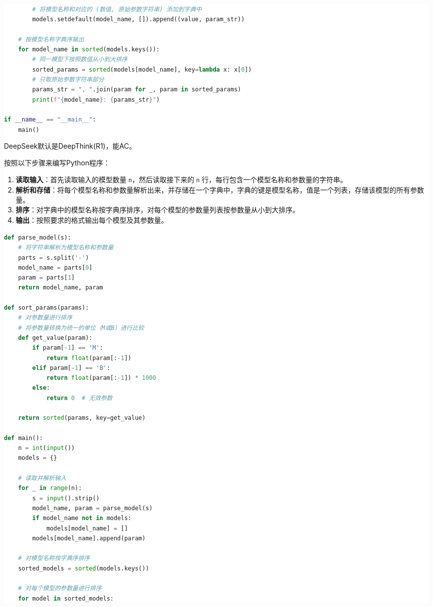 ```python
        # 将模型名称和对应的 (数值, 原始参数字符串) 添加到字典中
        models.setdefault(model_name, []).append((value, param_str))
    
    # 按模型名称字典序输出
    for model_name in sorted(models.keys()):
        # 同一模型下按照数值从小到大排序
        sorted_params = sorted(models[model_name], key=lambda x: x[0])
        # 只取原始参数字符串部分
        params_str = ", ".join(param for _, param in sorted_params)
        print(f"{model_name}: {params_str}")

if __name__ == "__main__":
    main()

```





DeepSeek默认是DeepThink(R1)，能AC。

按照以下步骤来编写Python程序：

1. **读取输入**：首先读取输入的模型数量 `n`，然后读取接下来的 `n` 行，每行包含一个模型名称和参数量的字符串。
2. **解析和存储**：将每个模型名称和参数量解析出来，并存储在一个字典中，字典的键是模型名称，值是一个列表，存储该模型的所有参数量。
3. **排序**：对字典中的模型名称按字典序排序，对每个模型的参数量列表按参数量从小到大排序。
4. **输出**：按照要求的格式输出每个模型及其参数量。

```python
def parse_model(s):
    # 将字符串解析为模型名称和参数量
    parts = s.split('-')
    model_name = parts[0]
    param = parts[1]
    return model_name, param

def sort_params(params):
    # 对参数量进行排序
    # 将参数量转换为统一的单位（M或B）进行比较
    def get_value(param):
        if param[-1] == 'M':
            return float(param[:-1])
        elif param[-1] == 'B':
            return float(param[:-1]) * 1000
        else:
            return 0  # 无效参数
    
    return sorted(params, key=get_value)

def main():
    n = int(input())
    models = {}
    
    # 读取并解析输入
    for _ in range(n):
        s = input().strip()
        model_name, param = parse_model(s)
        if model_name not in models:
            models[model_name] = []
        models[model_name].append(param)
    
    # 对模型名称按字典序排序
    sorted_models = sorted(models.keys())
    
    # 对每个模型的参数量进行排序
    for model in sorted_models:
```